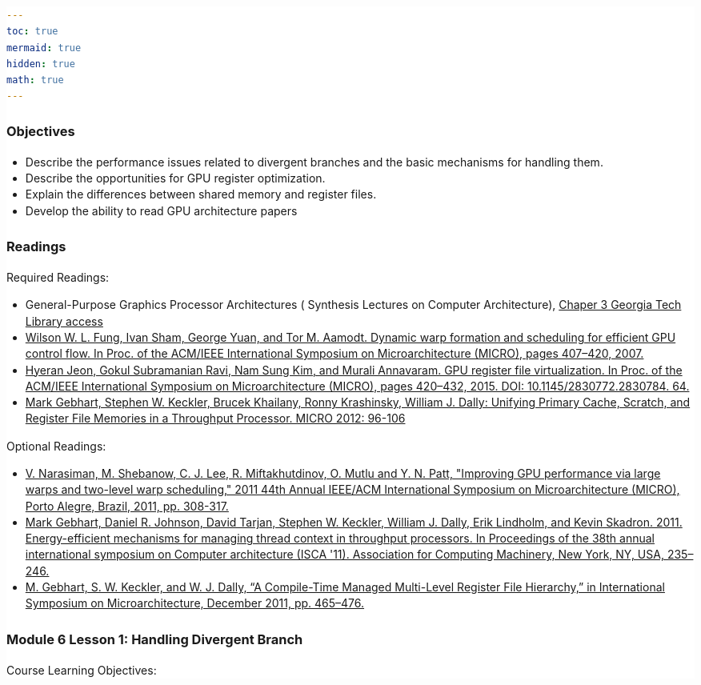 ```yaml
---
toc: true
mermaid: true
hidden: true
math: true
---
```


### Objectives

* Describe the performance issues related to divergent branches and the basic mechanisms for handling them. 
* Describe the opportunities for GPU register optimization. 
* Explain the differences between shared memory and register files. 
* Develop the ability to read GPU architecture papers 

### Readings


Required Readings:
* General-Purpose Graphics Processor Architectures ( Synthesis Lectures on Computer Architecture), [Chaper 3 Georgia Tech Library access](https://galileo-gatech.primo.exlibrisgroup.com/discovery/fulldisplay?context=L&context=L&vid=01GALI_GIT:GT&vid=01GALI_GIT&docid=alma9916162981502950&tab=default_tab&lang=en)
* [Wilson W. L. Fung, Ivan Sham, George Yuan, and Tor M. Aamodt. Dynamic warp formation and scheduling for efficient GPU control flow. In Proc. of the ACM/IEEE International Symposium on Microarchitecture (MICRO), pages 407–420, 2007.](https://ieeexplore.ieee.org/document/4408272)   
* [Hyeran Jeon, Gokul Subramanian Ravi, Nam Sung Kim, and Murali Annavaram. GPU register file virtualization. In Proc. of the ACM/IEEE International Symposium on Microarchitecture (MICRO), pages 420–432, 2015. DOI: 10.1145/2830772.2830784. 64.](https://ieeexplore.ieee.org/document/7856616)  
* [Mark Gebhart, Stephen W. Keckler, Brucek Khailany, Ronny Krashinsky, William J. Dally:  Unifying Primary Cache, Scratch, and Register File Memories in a Throughput Processor. MICRO 2012: 96-106](https://ieeexplore.ieee.org/document/6493611) 

Optional Readings:
* [V. Narasiman, M. Shebanow, C. J. Lee, R. Miftakhutdinov, O. Mutlu and Y. N. Patt, "Improving GPU performance via large warps and two-level warp scheduling," 2011 44th Annual IEEE/ACM International Symposium on Microarchitecture (MICRO), Porto Alegre, Brazil, 2011, pp. 308-317.](https://ieeexplore.ieee.org/document/7851481)
* [Mark Gebhart, Daniel R. Johnson, David Tarjan, Stephen W. Keckler, William J. Dally, Erik Lindholm, and Kevin Skadron. 2011. Energy-efficient mechanisms for managing thread context in throughput processors. In Proceedings of the 38th annual international symposium on Computer architecture (ISCA '11). Association for Computing Machinery, New York, NY, USA, 235–246.](https://ieeexplore.ieee.org/document/6307762) 
* [M. Gebhart, S. W. Keckler, and W. J. Dally, “A Compile-Time Managed Multi-Level Register File Hierarchy,” in International Symposium on Microarchitecture, December 2011, pp. 465–476.](https://ieeexplore.ieee.org/document/7851495) 

### Module 6 Lesson 1: Handling Divergent Branch

Course Learning Objectives:
